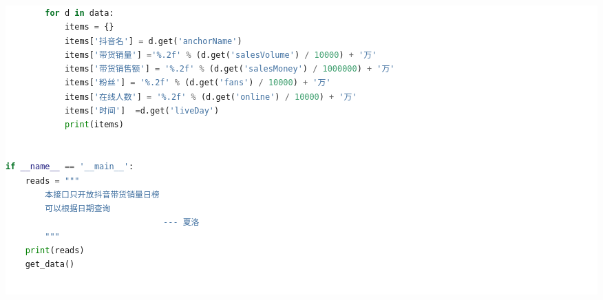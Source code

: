 ```python
        for d in data:
            items = {}
            items['抖音名'] = d.get('anchorName')
            items['带货销量'] ='%.2f' % (d.get('salesVolume') / 10000) + '万'
            items['带货销售额'] = '%.2f' % (d.get('salesMoney') / 1000000) + '万'
            items['粉丝'] = '%.2f' % (d.get('fans') / 10000) + '万'
            items['在线人数'] = '%.2f' % (d.get('online') / 10000) + '万'
            items['时间']  =d.get('liveDay')
            print(items)


if __name__ == '__main__':
    reads = """
        本接口只开放抖音带货销量日榜
        可以根据日期查询
                                --- 夏洛
        """
    print(reads)
    get_data()
```



   





​    

